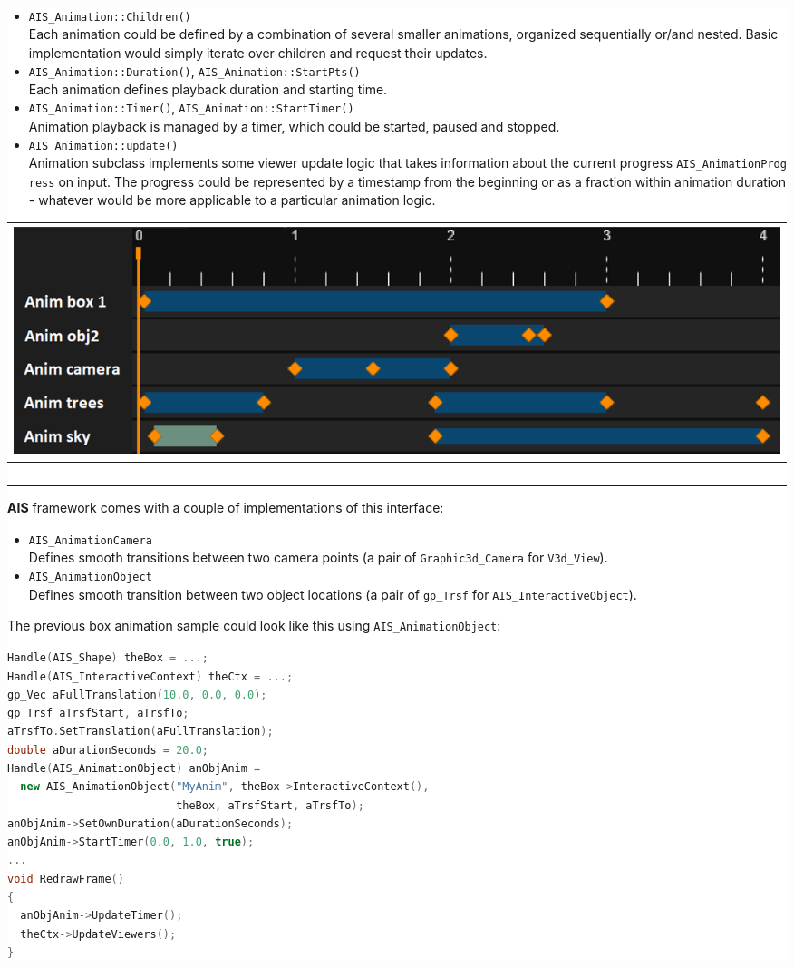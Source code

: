 - `AIS_Animation::Children()`<br>
  Each animation could be defined by a combination of several smaller animations, organized sequentially or/and nested.
  Basic implementation would simply iterate over children and request their updates.
- `AIS_Animation::Duration()`, `AIS_Animation::StartPts()`<br>
  Each animation defines playback duration and starting time.
- `AIS_Animation::Timer()`, `AIS_Animation::StartTimer()`<br>
  Animation playback is managed by a timer, which could be started, paused and stopped.
- `AIS_Animation::update()`<br>
  Animation subclass implements some viewer update logic that takes information about the current progress `AIS_AnimationProgress` on input.
  The progress could be represented by a timestamp from the beginning or as a fraction within animation duration - whatever would be more applicable to a particular animation logic.

| ![animation_timeline](_images/animation_timeline.png) |
|:--:|
| &nbsp; |

**AIS** framework comes with a couple of implementations of this interface:

- `AIS_AnimationCamera`<br>
  Defines smooth transitions between two camera points (a pair of `Graphic3d_Camera` for `V3d_View`).
- `AIS_AnimationObject`<br>
  Defines smooth transition between two object locations (a pair of `gp_Trsf` for `AIS_InteractiveObject`).

The previous box animation sample could look like this using `AIS_AnimationObject`:

```cpp
Handle(AIS_Shape) theBox = ...;
Handle(AIS_InteractiveContext) theCtx = ...;
gp_Vec aFullTranslation(10.0, 0.0, 0.0);
gp_Trsf aTrsfStart, aTrsfTo;
aTrsfTo.SetTranslation(aFullTranslation);
double aDurationSeconds = 20.0;
Handle(AIS_AnimationObject) anObjAnim =
  new AIS_AnimationObject("MyAnim", theBox->InteractiveContext(),
                       	  theBox, aTrsfStart, aTrsfTo);
anObjAnim->SetOwnDuration(aDurationSeconds);
anObjAnim->StartTimer(0.0, 1.0, true);
...
void RedrawFrame()
{
  anObjAnim->UpdateTimer();
  theCtx->UpdateViewers();
}
```
